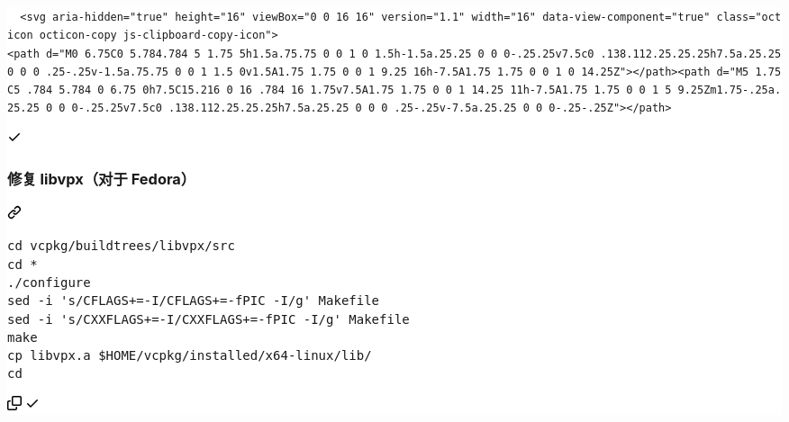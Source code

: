       <svg aria-hidden="true" height="16" viewBox="0 0 16 16" version="1.1" width="16" data-view-component="true" class="octicon octicon-copy js-clipboard-copy-icon">
    <path d="M0 6.75C0 5.784.784 5 1.75 5h1.5a.75.75 0 0 1 0 1.5h-1.5a.25.25 0 0 0-.25.25v7.5c0 .138.112.25.25.25h7.5a.25.25 0 0 0 .25-.25v-1.5a.75.75 0 0 1 1.5 0v1.5A1.75 1.75 0 0 1 9.25 16h-7.5A1.75 1.75 0 0 1 0 14.25Z"></path><path d="M5 1.75C5 .784 5.784 0 6.75 0h7.5C15.216 0 16 .784 16 1.75v7.5A1.75 1.75 0 0 1 14.25 11h-7.5A1.75 1.75 0 0 1 5 9.25Zm1.75-.25a.25.25 0 0 0-.25.25v7.5c0 .138.112.25.25.25h7.5a.25.25 0 0 0 .25-.25v-7.5a.25.25 0 0 0-.25-.25Z"></path>
</svg>
      <svg aria-hidden="true" height="16" viewBox="0 0 16 16" version="1.1" width="16" data-view-component="true" class="octicon octicon-check js-clipboard-check-icon color-fg-success d-none">
    <path d="M13.78 4.22a.75.75 0 0 1 0 1.06l-7.25 7.25a.75.75 0 0 1-1.06 0L2.22 9.28a.751.751 0 0 1 .018-1.042.751.751 0 0 1 1.042-.018L6 10.94l6.72-6.72a.75.75 0 0 1 1.06 0Z"></path>
</svg>
    </clipboard-copy>
  </div></div>
<div class="markdown-heading" dir="auto"><h3 tabindex="-1" class="heading-element" dir="auto"><font style="vertical-align: inherit;"><font style="vertical-align: inherit;">修复 libvpx（对于 Fedora）</font></font></h3><a id="user-content-fix-libvpx-for-fedora" class="anchor" aria-label="永久链接：修复 libvpx（对于 Fedora）" href="#fix-libvpx-for-fedora"><svg class="octicon octicon-link" viewBox="0 0 16 16" version="1.1" width="16" height="16" aria-hidden="true"><path d="m7.775 3.275 1.25-1.25a3.5 3.5 0 1 1 4.95 4.95l-2.5 2.5a3.5 3.5 0 0 1-4.95 0 .751.751 0 0 1 .018-1.042.751.751 0 0 1 1.042-.018 1.998 1.998 0 0 0 2.83 0l2.5-2.5a2.002 2.002 0 0 0-2.83-2.83l-1.25 1.25a.751.751 0 0 1-1.042-.018.751.751 0 0 1-.018-1.042Zm-4.69 9.64a1.998 1.998 0 0 0 2.83 0l1.25-1.25a.751.751 0 0 1 1.042.018.751.751 0 0 1 .018 1.042l-1.25 1.25a3.5 3.5 0 1 1-4.95-4.95l2.5-2.5a3.5 3.5 0 0 1 4.95 0 .751.751 0 0 1-.018 1.042.751.751 0 0 1-1.042.018 1.998 1.998 0 0 0-2.83 0l-2.5 2.5a1.998 1.998 0 0 0 0 2.83Z"></path></svg></a></div>
<div class="highlight highlight-source-shell notranslate position-relative overflow-auto" dir="auto"><pre><span class="pl-c1">cd</span> vcpkg/buildtrees/libvpx/src
<span class="pl-c1">cd</span> <span class="pl-k">*</span>
./configure
sed -i <span class="pl-s"><span class="pl-pds">'</span>s/CFLAGS+=-I/CFLAGS+=-fPIC -I/g<span class="pl-pds">'</span></span> Makefile
sed -i <span class="pl-s"><span class="pl-pds">'</span>s/CXXFLAGS+=-I/CXXFLAGS+=-fPIC -I/g<span class="pl-pds">'</span></span> Makefile
make
cp libvpx.a <span class="pl-smi">$HOME</span>/vcpkg/installed/x64-linux/lib/
<span class="pl-c1">cd</span></pre><div class="zeroclipboard-container">
    <clipboard-copy aria-label="Copy" class="ClipboardButton btn btn-invisible js-clipboard-copy m-2 p-0 tooltipped-no-delay d-flex flex-justify-center flex-items-center" data-copy-feedback="Copied!" data-tooltip-direction="w" value="cd vcpkg/buildtrees/libvpx/src
cd *
./configure
sed -i 's/CFLAGS+=-I/CFLAGS+=-fPIC -I/g' Makefile
sed -i 's/CXXFLAGS+=-I/CXXFLAGS+=-fPIC -I/g' Makefile
make
cp libvpx.a $HOME/vcpkg/installed/x64-linux/lib/
cd" tabindex="0" role="button">
      <svg aria-hidden="true" height="16" viewBox="0 0 16 16" version="1.1" width="16" data-view-component="true" class="octicon octicon-copy js-clipboard-copy-icon">
    <path d="M0 6.75C0 5.784.784 5 1.75 5h1.5a.75.75 0 0 1 0 1.5h-1.5a.25.25 0 0 0-.25.25v7.5c0 .138.112.25.25.25h7.5a.25.25 0 0 0 .25-.25v-1.5a.75.75 0 0 1 1.5 0v1.5A1.75 1.75 0 0 1 9.25 16h-7.5A1.75 1.75 0 0 1 0 14.25Z"></path><path d="M5 1.75C5 .784 5.784 0 6.75 0h7.5C15.216 0 16 .784 16 1.75v7.5A1.75 1.75 0 0 1 14.25 11h-7.5A1.75 1.75 0 0 1 5 9.25Zm1.75-.25a.25.25 0 0 0-.25.25v7.5c0 .138.112.25.25.25h7.5a.25.25 0 0 0 .25-.25v-7.5a.25.25 0 0 0-.25-.25Z"></path>
</svg>
      <svg aria-hidden="true" height="16" viewBox="0 0 16 16" version="1.1" width="16" data-view-component="true" class="octicon octicon-check js-clipboard-check-icon color-fg-success d-none">
    <path d="M13.78 4.22a.75.75 0 0 1 0 1.06l-7.25 7.25a.75.75 0 0 1-1.06 0L2.22 9.28a.751.751 0 0 1 .018-1.042.751.751 0 0 1 1.042-.018L6 10.94l6.72-6.72a.75.75 0 0 1 1.06 0Z"></path>
</svg>
    </clipboard-copy>
  </div></div>